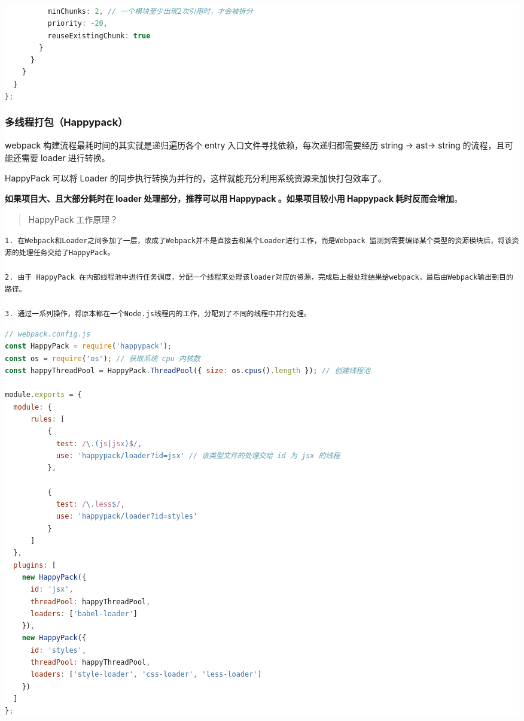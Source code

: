 ```js
          minChunks: 2, // 一个模块至少出现2次引用时，才会被拆分
          priority: -20,
          reuseExistingChunk: true
        }
      }
    }
  }
};
```

### 多线程打包（Happypack）
webpack 构建流程最耗时间的其实就是递归遍历各个 entry 入口文件寻找依赖，每次递归都需要经历 string -> ast-> string 的流程，且可能还需要 loader 进行转换。

HappyPack 可以将 Loader 的同步执行转换为并行的，这样就能充分利用系统资源来加快打包效率了。

**如果项目大、且大部分耗时在 loader 处理部分，推荐可以用 Happypack 。如果项目较小用 Happypack 耗时反而会增加**。

>   HappyPack 工作原理？

    1. 在Webpack和Loader之间多加了一层，改成了Webpack并不是直接去和某个Loader进行工作，而是Webpack 监测到需要编译某个类型的资源模块后，将该资源的处理任务交给了HappyPack。
    
    2. 由于 HappyPack 在内部线程池中进行任务调度，分配一个线程来处理该loader对应的资源，完成后上报处理结果给webpack，最后由Webpack输出到目的路径。
    
    3. 通过一系列操作，将原本都在一个Node.js线程内的工作，分配到了不同的线程中并行处理。
    
```js
// webpack.config.js
const HappyPack = require('happypack');
const os = require('os'); // 获取系统 cpu 内核数
const happyThreadPool = HappyPack.ThreadPool({ size: os.cpus().length }); // 创建线程池

module.exports = {
  module: {
      rules: [
          {
            test: /\.(js|jsx)$/,
            use: 'happypack/loader?id=jsx' // 该类型文件的处理交给 id 为 jsx 的线程
          },
        
          {
            test: /\.less$/,
            use: 'happypack/loader?id=styles'
          }                        
      ]
  },
  plugins: [
    new HappyPack({
      id: 'jsx',
      threadPool: happyThreadPool,
      loaders: ['babel-loader']
    }),
    new HappyPack({
      id: 'styles',
      threadPool: happyThreadPool,
      loaders: ['style-loader', 'css-loader', 'less-loader']
    })
  ]
};
```
